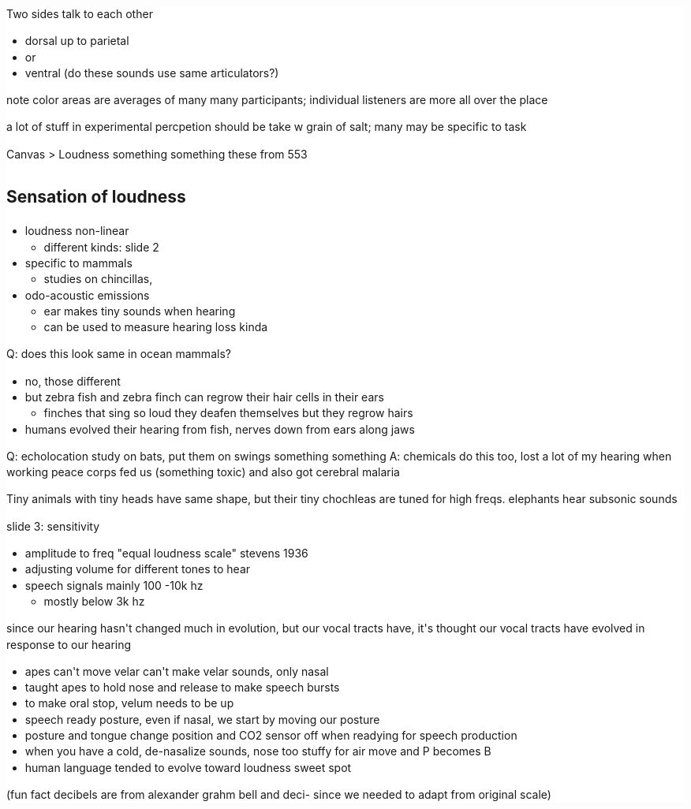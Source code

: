 Two sides talk to each other
- dorsal up to parietal
- or
- ventral (do these sounds use same articulators?)

note color areas are averages of many many participants; individual listeners are more all over the place

a lot of stuff in experimental percpetion should be take w grain of salt; many may be specific to task


Canvas > Loudness something something these from 553

## Sensation of loudness

- loudness non-linear
	- different kinds: slide 2
- specific to mammals
	- studies on chincillas,
- odo-acoustic emissions
	- ear makes tiny sounds when hearing
	- can be used to measure hearing loss kinda

Q: does this look same in ocean mammals?

- no, those different
- but zebra fish and zebra finch can regrow their hair cells in their ears
	- finches that sing so loud they deafen themselves but they regrow hairs
- humans evolved their hearing from fish, nerves down from ears along jaws

Q: echolocation study on bats, put them on swings something something
A: chemicals do this too, lost a lot of my hearing when working peace corps fed us (something toxic) and also got cerebral malaria 

Tiny animals with tiny heads have same shape, but their tiny chochleas are tuned for high freqs. elephants hear subsonic sounds

slide 3: sensitivity
- amplitude to freq "equal loudness scale" stevens 1936
- adjusting volume for different tones to hear
- speech signals mainly 100 -10k hz
	- mostly below 3k hz

since our hearing hasn't changed much in evolution, but our vocal tracts have, it's thought our vocal tracts have evolved in response to our hearing
- apes can't move velar can't make velar sounds, only nasal
- taught apes to hold nose and release to make speech bursts 
- to make oral stop, velum needs to be up
- speech ready posture, even if nasal, we start by moving our posture
- posture and tongue change position and CO2 sensor off when readying for speech production
- when you have a cold, de-nasalize sounds, nose too stuffy for air move and P becomes B
- human language tended to evolve toward loudness sweet spot

(fun fact decibels are from alexander grahm bell and deci- since we needed to adapt from original scale)
